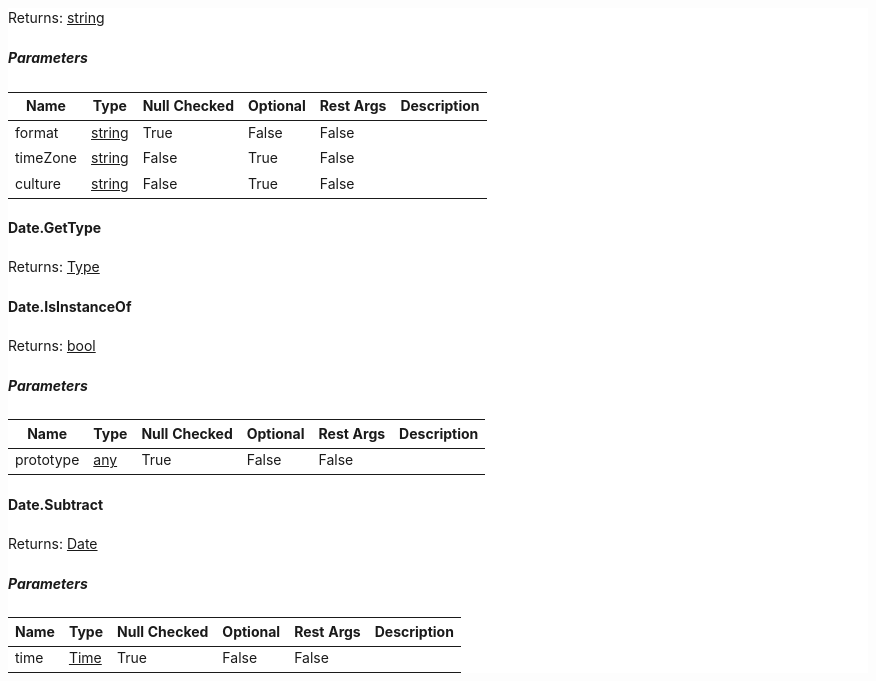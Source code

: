 

Returns: [string](#string)


##### Parameters

| Name | Type | Null Checked | Optional | Rest Args | Description |
| --- | --- | --- | --- | --- | --- |
| format | [string](#string) | True | False | False |  |
| timeZone | [string](#string) | False | True | False |  |
| culture | [string](#string) | False | True | False |  |










#### Date.GetType



Returns: [Type](#type)









#### Date.IsInstanceOf



Returns: [bool](#bool)


##### Parameters

| Name | Type | Null Checked | Optional | Rest Args | Description |
| --- | --- | --- | --- | --- | --- |
| prototype | [any](#any) | True | False | False |  |










#### Date.Subtract



Returns: [Date](#date)


##### Parameters

| Name | Type | Null Checked | Optional | Rest Args | Description |
| --- | --- | --- | --- | --- | --- |
| time | [Time](#time) | True | False | False |  |
